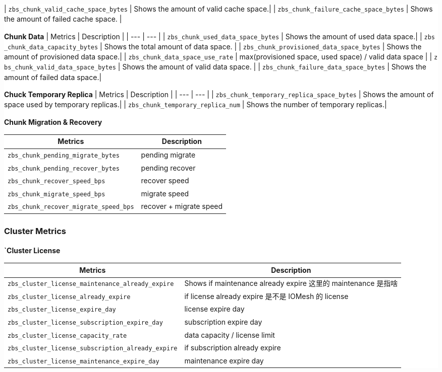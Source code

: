 | `zbs_chunk_valid_cache_space_bytes` | Shows the amount of valid cache space.|
| `zbs_chunk_failure_cache_space_bytes` | Shows the amount of failed cache space. |

**Chunk Data**
| Metrics | Description |
| --- | --- |
| `zbs_chunk_used_data_space_bytes` | Shows the amount of used data space.|
| `zbs_chunk_data_capacity_bytes` | Shows the total amount of data space. |
| `zbs_chunk_provisioned_data_space_bytes` | Shows the amount of provisioned data space.|
| `zbs_chunk_data_space_use_rate` | max(provisioned space, used space) / valid data space |
| `zbs_chunk_valid_data_space_bytes` | Shows the amount of valid data space. |
| `zbs_chunk_failure_data_space_bytes` | Shows the amount of failed data space.|

**Chuck Temporary Replica**
| Metrics | Description |
| --- | --- |
| `zbs_chunk_temporary_replica_space_bytes` | Shows the amount of space used by temporary replicas.|
| `zbs_chunk_temporary_replica_num` | Shows the number of temporary replicas.|

**Chunk Migration & Recovery**

| Metrics | Description |
| --- | --- |
| `zbs_chunk_pending_migrate_bytes` | pending migrate |
| `zbs_chunk_pending_recover_bytes` | pending recover |
| `zbs_chunk_recover_speed_bps` | recover speed |
| `zbs_chunk_migrate_speed_bps` | migrate speed |
| `zbs_chunk_recover_migrate_speed_bps` | recover + migrate speed |

### Cluster Metrics

**`Cluster License**

| Metrics | Description |
| --- | --- |
| `zbs_cluster_license_maintenance_already_expire` | Shows if maintenance already expire 这里的 maintenance 是指啥 |
| `zbs_cluster_license_already_expire` | if license already expire 是不是 IOMesh 的 license |
| `zbs_cluster_license_expire_day` | license expire day |
| `zbs_cluster_license_subscription_expire_day` | subscription expire day |
| `zbs_cluster_license_capacity_rate` | data capacity / license limit |
| `zbs_cluster_license_subscription_already_expire` | if subscription already expire |
| `zbs_cluster_license_maintenance_expire_day` | maintenance expire day |
